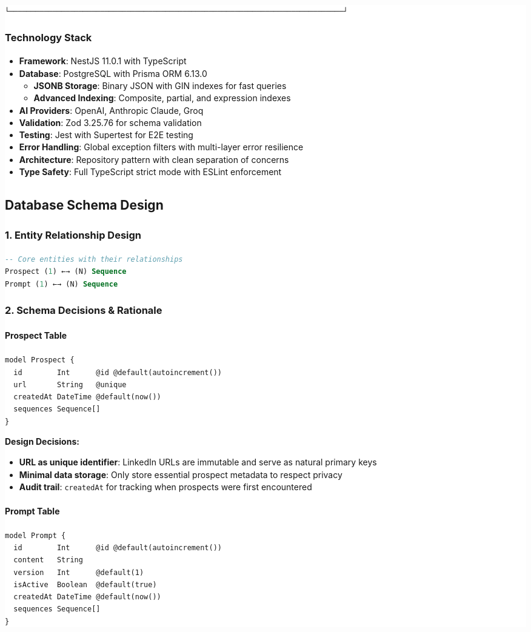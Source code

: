 ```
└─────────────────────────────────────────────────────────────────────────────┘
```

### Technology Stack

- **Framework**: NestJS 11.0.1 with TypeScript
- **Database**: PostgreSQL with Prisma ORM 6.13.0
  - **JSONB Storage**: Binary JSON with GIN indexes for fast queries
  - **Advanced Indexing**: Composite, partial, and expression indexes
- **AI Providers**: OpenAI, Anthropic Claude, Groq
- **Validation**: Zod 3.25.76 for schema validation
- **Testing**: Jest with Supertest for E2E testing
- **Error Handling**: Global exception filters with multi-layer error resilience
- **Architecture**: Repository pattern with clean separation of concerns
- **Type Safety**: Full TypeScript strict mode with ESLint enforcement

## Database Schema Design

### 1. Entity Relationship Design

```sql
-- Core entities with their relationships
Prospect (1) ←→ (N) Sequence
Prompt (1) ←→ (N) Sequence
```

### 2. Schema Decisions & Rationale

#### **Prospect Table**
```prisma
model Prospect {
  id        Int      @id @default(autoincrement())
  url       String   @unique
  createdAt DateTime @default(now())
  sequences Sequence[]
}
```

**Design Decisions:**
- **URL as unique identifier**: LinkedIn URLs are immutable and serve as natural primary keys
- **Minimal data storage**: Only store essential prospect metadata to respect privacy
- **Audit trail**: `createdAt` for tracking when prospects were first encountered

#### **Prompt Table**
```prisma
model Prompt {
  id        Int      @id @default(autoincrement())
  content   String
  version   Int      @default(1)
  isActive  Boolean  @default(true)
  createdAt DateTime @default(now())
  sequences Sequence[]
}
```
